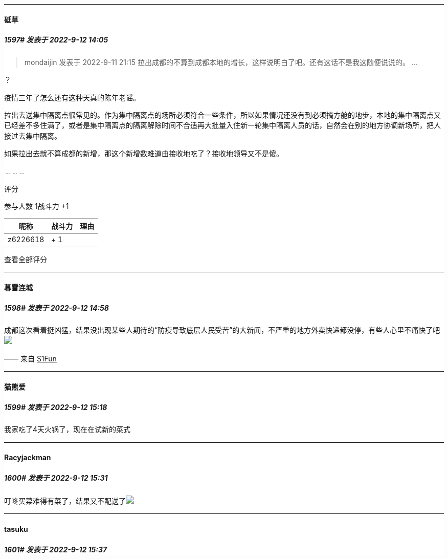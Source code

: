*****

####  砥草  
##### 1597#       发表于 2022-9-12 14:05

<blockquote>mondaijin 发表于 2022-9-11 21:15
拉出成都的不算到成都本地的增长，这样说明白了吧。还有这话不是我这随便说说的。 ...</blockquote>
？

疫情三年了怎么还有这种天真的陈年老谣。

拉出去送集中隔离点很常见的。作为集中隔离点的场所必须符合一些条件，所以如果情况还没有到必须搞方舱的地步，本地的集中隔离点又已经差不多住满了，或者是集中隔离点的隔离解除时间不合适再大批量入住新一轮集中隔离人员的话，自然会在别的地方协调新场所，把人接过去集中隔离。

如果拉出去就不算成都的新增，那这个新增数难道由接收地吃了？接收地领导又不是傻。

﹍﹍﹍

评分

 参与人数 1战斗力 +1

|昵称|战斗力|理由|
|----|---|---|
| z6226618| + 1||

查看全部评分

*****

####  暮雪连城  
##### 1598#       发表于 2022-9-12 14:58

成都这次看着挺凶猛，结果没出现某些人期待的“防疫导致底层人民受苦”的大新闻，不严重的地方外卖快递都没停，有些人心里不痛快了吧<img src="https://static.saraba1st.com/image/smiley/face2017/035.png" referrerpolicy="no-referrer">

—— 来自 [S1Fun](https://s1fun.koalcat.com)

*****

####  猫熊爱  
##### 1599#       发表于 2022-9-12 15:18

我家吃了4天火锅了，现在在试新的菜式

*****

####  Racyjackman  
##### 1600#       发表于 2022-9-12 15:31

叮咚买菜难得有菜了，结果又不配送了<img src="https://static.saraba1st.com/image/smiley/face2017/001.png" referrerpolicy="no-referrer">

*****

####  tasuku  
##### 1601#       发表于 2022-9-12 15:37
